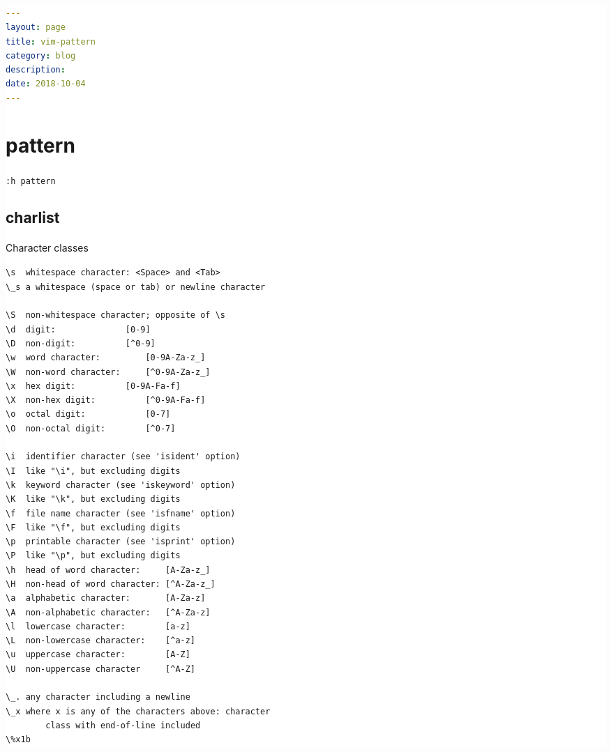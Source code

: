 ```yaml
---
layout: page
title: vim-pattern
category: blog
description: 
date: 2018-10-04
---
```

# pattern

	:h pattern

## charlist
Character classes

	\s	whitespace character: <Space> and <Tab>
	\_s a whitespace (space or tab) or newline character

	\S	non-whitespace character; opposite of \s
	\d	digit:				[0-9]
	\D	non-digit:			[^0-9]
	\w	word character:			[0-9A-Za-z_]
	\W	non-word character:		[^0-9A-Za-z_]
	\x	hex digit:			[0-9A-Fa-f]
	\X	non-hex digit:			[^0-9A-Fa-f]
	\o	octal digit:			[0-7]
	\O	non-octal digit:		[^0-7]

	\i	identifier character (see 'isident' option)
	\I	like "\i", but excluding digits
	\k	keyword character (see 'iskeyword' option)
	\K	like "\k", but excluding digits
	\f	file name character (see 'isfname' option)
	\F	like "\f", but excluding digits
	\p	printable character (see 'isprint' option)
	\P	like "\p", but excluding digits
	\h	head of word character:		[A-Za-z_]
	\H	non-head of word character:	[^A-Za-z_]
	\a	alphabetic character:		[A-Za-z]
	\A	non-alphabetic character:	[^A-Za-z]
	\l	lowercase character:		[a-z]
	\L	non-lowercase character:	[^a-z]
	\u	uppercase character:		[A-Z]
	\U	non-uppercase character		[^A-Z]

	\_. any character including a newline
	\_x	where x is any of the characters above: character
			class with end-of-line included
    \%x1b
